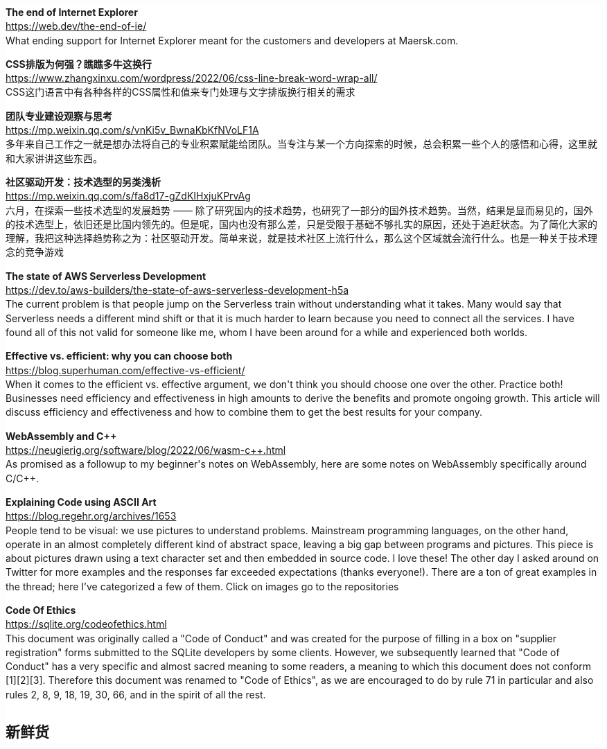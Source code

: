 **The end of Internet Explorer**  
https://web.dev/the-end-of-ie/  
What ending support for Internet Explorer meant for the customers and developers at Maersk.com.

**CSS排版为何强？瞧瞧多牛这换行**  
https://www.zhangxinxu.com/wordpress/2022/06/css-line-break-word-wrap-all/  
CSS这门语言中有各种各样的CSS属性和值来专门处理与文字排版换行相关的需求

**团队专业建设观察与思考**  
https://mp.weixin.qq.com/s/vnKi5v_BwnaKbKfNVoLF1A  
多年来自己工作之一就是想办法将自己的专业积累赋能给团队。当专注与某一个方向探索的时候，总会积累一些个人的感悟和心得，这里就和大家讲讲这些东西。

**社区驱动开发：技术选型的另类浅析**  
https://mp.weixin.qq.com/s/fa8d17-gZdKIHxjuKPrvAg  
六月，在探索一些技术选型的发展趋势 —— 除了研究国内的技术趋势，也研究了一部分的国外技术趋势。当然，结果是显而易见的，国外的技术选型上，依旧还是比国内领先的。但是呢，国内也没有那么差，只是受限于基础不够扎实的原因，还处于追赶状态。为了简化大家的理解，我把这种选择趋势称之为：社区驱动开发。简单来说，就是技术社区上流行什么，那么这个区域就会流行什么。也是一种关于技术理念的竞争游戏

**The state of AWS Serverless Development**  
https://dev.to/aws-builders/the-state-of-aws-serverless-development-h5a  
The current problem is that people jump on the Serverless train without understanding what it takes. Many would say that Serverless needs a different mind shift or that it is much harder to learn because you need to connect all the services. I have found all of this not valid for someone like me, whom I have been around for a while and experienced both worlds.

**Effective vs. efficient: why you can choose both**  
https://blog.superhuman.com/effective-vs-efficient/  
When it comes to the efficient vs. effective argument, we don't think you should choose one over the other. Practice both! Businesses need efficiency and effectiveness in high amounts to derive the benefits and promote ongoing growth. This article will discuss efficiency and effectiveness and how to combine them to get the best results for your company.

**WebAssembly and C++**  
https://neugierig.org/software/blog/2022/06/wasm-c++.html  
As promised as a followup to my beginner's notes on WebAssembly, here are some notes on WebAssembly specifically around C/C++.

**Explaining Code using ASCII Art**  
https://blog.regehr.org/archives/1653  
People tend to be visual: we use pictures to understand problems. Mainstream programming languages, on the other hand, operate in an almost completely different kind of abstract space, leaving a big gap between programs and pictures. This piece is about pictures drawn using a text character set and then embedded in source code. I love these! The other day I asked around on Twitter for more examples and the responses far exceeded expectations (thanks everyone!). There are a ton of great examples in the thread; here I’ve categorized a few of them. Click on images go to the repositories

**Code Of Ethics**  
https://sqlite.org/codeofethics.html  
This document was originally called a "Code of Conduct" and was created for the purpose of filling in a box on "supplier registration" forms submitted to the SQLite developers by some clients. However, we subsequently learned that "Code of Conduct" has a very specific and almost sacred meaning to some readers, a meaning to which this document does not conform [1][2][3]. Therefore this document was renamed to "Code of Ethics", as we are encouraged to do by rule 71 in particular and also rules 2, 8, 9, 18, 19, 30, 66, and in the spirit of all the rest.

## 新鲜货
